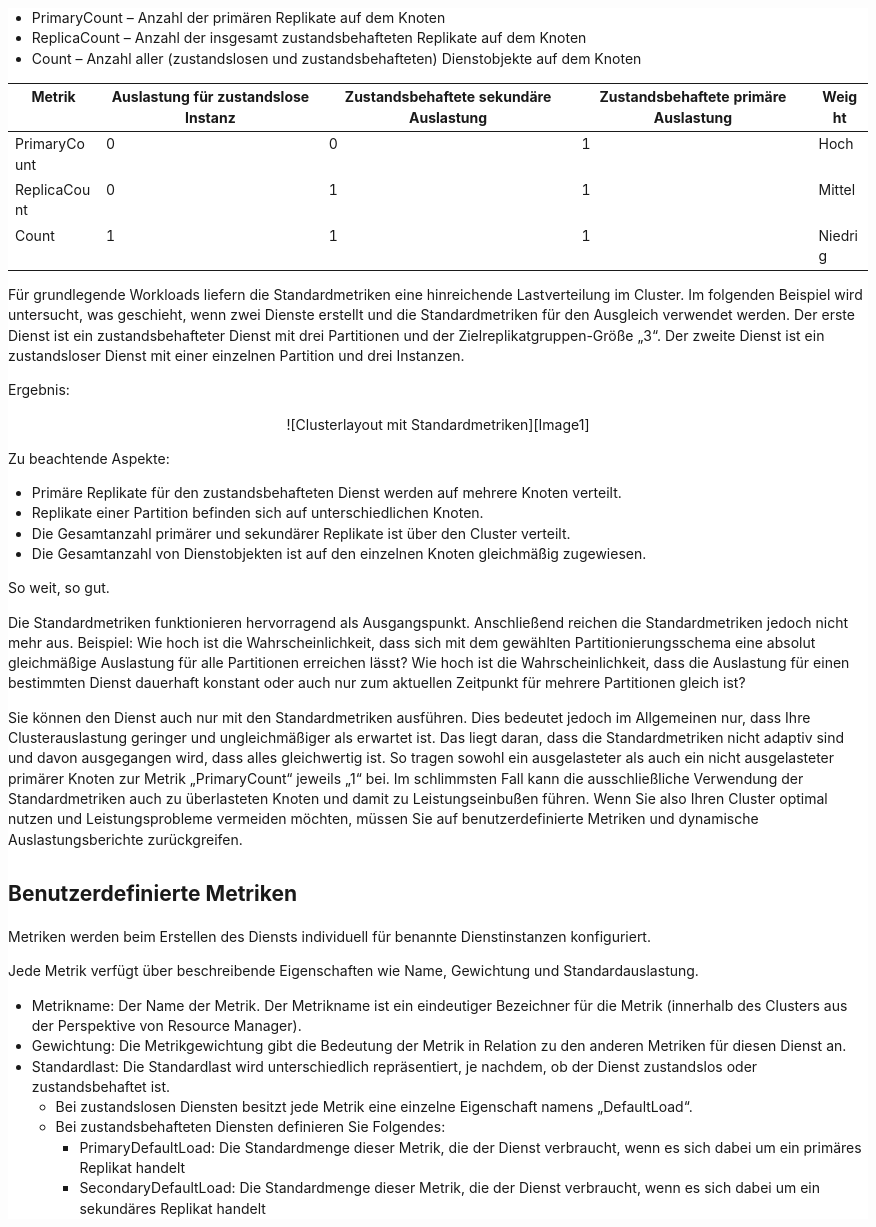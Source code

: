   - PrimaryCount – Anzahl der primären Replikate auf dem Knoten 
  - ReplicaCount – Anzahl der insgesamt zustandsbehafteten Replikate auf dem Knoten
  - Count – Anzahl aller (zustandslosen und zustandsbehafteten) Dienstobjekte auf dem Knoten

| Metrik | Auslastung für zustandslose Instanz | Zustandsbehaftete sekundäre Auslastung | Zustandsbehaftete primäre Auslastung | Weight |
| --- | --- | --- | --- | --- |
| PrimaryCount |0 |0 |1 |Hoch |
| ReplicaCount |0 |1 |1 |Mittel |
| Count |1 |1 |1 |Niedrig |


Für grundlegende Workloads liefern die Standardmetriken eine hinreichende Lastverteilung im Cluster. Im folgenden Beispiel wird untersucht, was geschieht, wenn zwei Dienste erstellt und die Standardmetriken für den Ausgleich verwendet werden. Der erste Dienst ist ein zustandsbehafteter Dienst mit drei Partitionen und der Zielreplikatgruppen-Größe „3“. Der zweite Dienst ist ein zustandsloser Dienst mit einer einzelnen Partition und drei Instanzen.

Ergebnis:

<center>

![Clusterlayout mit Standardmetriken][Image1]
</center>

Zu beachtende Aspekte:
  - Primäre Replikate für den zustandsbehafteten Dienst werden auf mehrere Knoten verteilt.
  - Replikate einer Partition befinden sich auf unterschiedlichen Knoten.
  - Die Gesamtanzahl primärer und sekundärer Replikate ist über den Cluster verteilt.
  - Die Gesamtanzahl von Dienstobjekten ist auf den einzelnen Knoten gleichmäßig zugewiesen.

So weit, so gut.

Die Standardmetriken funktionieren hervorragend als Ausgangspunkt. Anschließend reichen die Standardmetriken jedoch nicht mehr aus. Beispiel:  Wie hoch ist die Wahrscheinlichkeit, dass sich mit dem gewählten Partitionierungsschema eine absolut gleichmäßige Auslastung für alle Partitionen erreichen lässt? Wie hoch ist die Wahrscheinlichkeit, dass die Auslastung für einen bestimmten Dienst dauerhaft konstant oder auch nur zum aktuellen Zeitpunkt für mehrere Partitionen gleich ist?

Sie können den Dienst auch nur mit den Standardmetriken ausführen. Dies bedeutet jedoch im Allgemeinen nur, dass Ihre Clusterauslastung geringer und ungleichmäßiger als erwartet ist. Das liegt daran, dass die Standardmetriken nicht adaptiv sind und davon ausgegangen wird, dass alles gleichwertig ist. So tragen sowohl ein ausgelasteter als auch ein nicht ausgelasteter primärer Knoten zur Metrik „PrimaryCount“ jeweils „1“ bei. Im schlimmsten Fall kann die ausschließliche Verwendung der Standardmetriken auch zu überlasteten Knoten und damit zu Leistungseinbußen führen. Wenn Sie also Ihren Cluster optimal nutzen und Leistungsprobleme vermeiden möchten, müssen Sie auf benutzerdefinierte Metriken und dynamische Auslastungsberichte zurückgreifen.

## <a name="custom-metrics"></a>Benutzerdefinierte Metriken
Metriken werden beim Erstellen des Diensts individuell für benannte Dienstinstanzen konfiguriert.

Jede Metrik verfügt über beschreibende Eigenschaften wie Name, Gewichtung und Standardauslastung.

* Metrikname: Der Name der Metrik. Der Metrikname ist ein eindeutiger Bezeichner für die Metrik (innerhalb des Clusters aus der Perspektive von Resource Manager).
* Gewichtung: Die Metrikgewichtung gibt die Bedeutung der Metrik in Relation zu den anderen Metriken für diesen Dienst an.
* Standardlast: Die Standardlast wird unterschiedlich repräsentiert, je nachdem, ob der Dienst zustandslos oder zustandsbehaftet ist.
  * Bei zustandslosen Diensten besitzt jede Metrik eine einzelne Eigenschaft namens „DefaultLoad“.
  * Bei zustandsbehafteten Diensten definieren Sie Folgendes:
    * PrimaryDefaultLoad: Die Standardmenge dieser Metrik, die der Dienst verbraucht, wenn es sich dabei um ein primäres Replikat handelt
    * SecondaryDefaultLoad: Die Standardmenge dieser Metrik, die der Dienst verbraucht, wenn es sich dabei um ein sekundäres Replikat handelt

